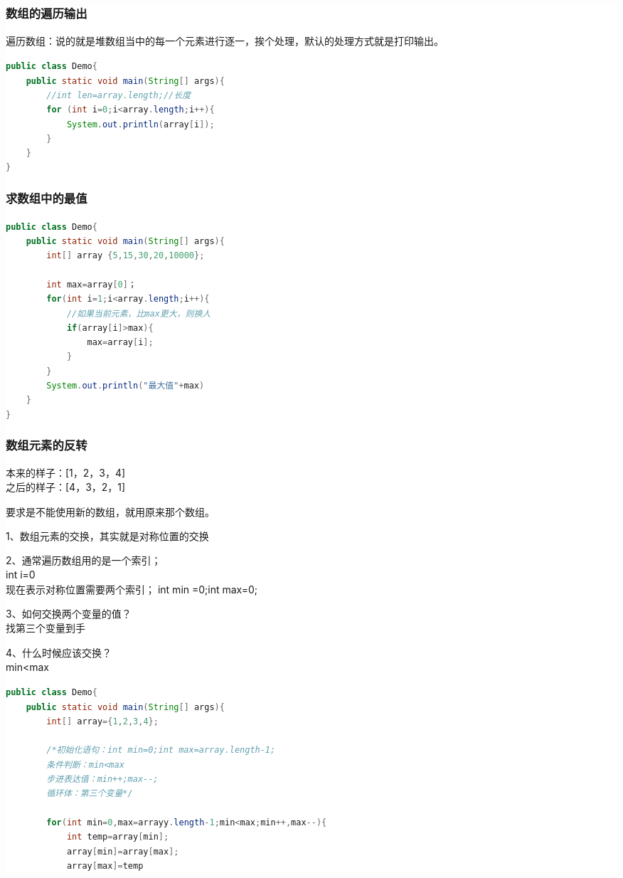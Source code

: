 ### 数组的遍历输出  

遍历数组：说的就是堆数组当中的每一个元素进行逐一，挨个处理，默认的处理方式就是打印输出。  

```java
public class Demo{
    public static void main(String[] args){
        //int len=array.length;//长度
        for (int i=0;i<array.length;i++){
            System.out.println(array[i]);
        }
    }
}
```

### 求数组中的最值

```java 
public class Demo{
    public static void main(String[] args){
        int[] array {5,15,30,20,10000};

        int max=array[0]；
        for(int i=1;i<array.length;i++){
            //如果当前元素，比max更大，则换人
            if(array[i]>max){
                max=array[i];
            }
        }
        System.out.println("最大值"+max)
    }
}
```

### 数组元素的反转  

本来的样子：[1，2，3，4]  
之后的样子：[4，3，2，1]  

要求是不能使用新的数组，就用原来那个数组。  

1、数组元素的交换，其实就是对称位置的交换  

2、通常遍历数组用的是一个索引；  
int i=0  
现在表示对称位置需要两个索引；
int min =0;int max=0;  

3、如何交换两个变量的值？  
找第三个变量到手  

4、什么时候应该交换？  
min<max  

```java
public class Demo{
    public static void main(String[] args){
        int[] array={1,2,3,4};

        /*初始化语句：int min=0;int max=array.length-1;
        条件判断：min<max
        步进表达值：min++;max--;
        循环体：第三个变量*/

        for(int min=0,max=arrayy.length-1;min<max;min++,max--){
            int temp=array[min];
            array[min]=array[max];
            array[max]=temp
```